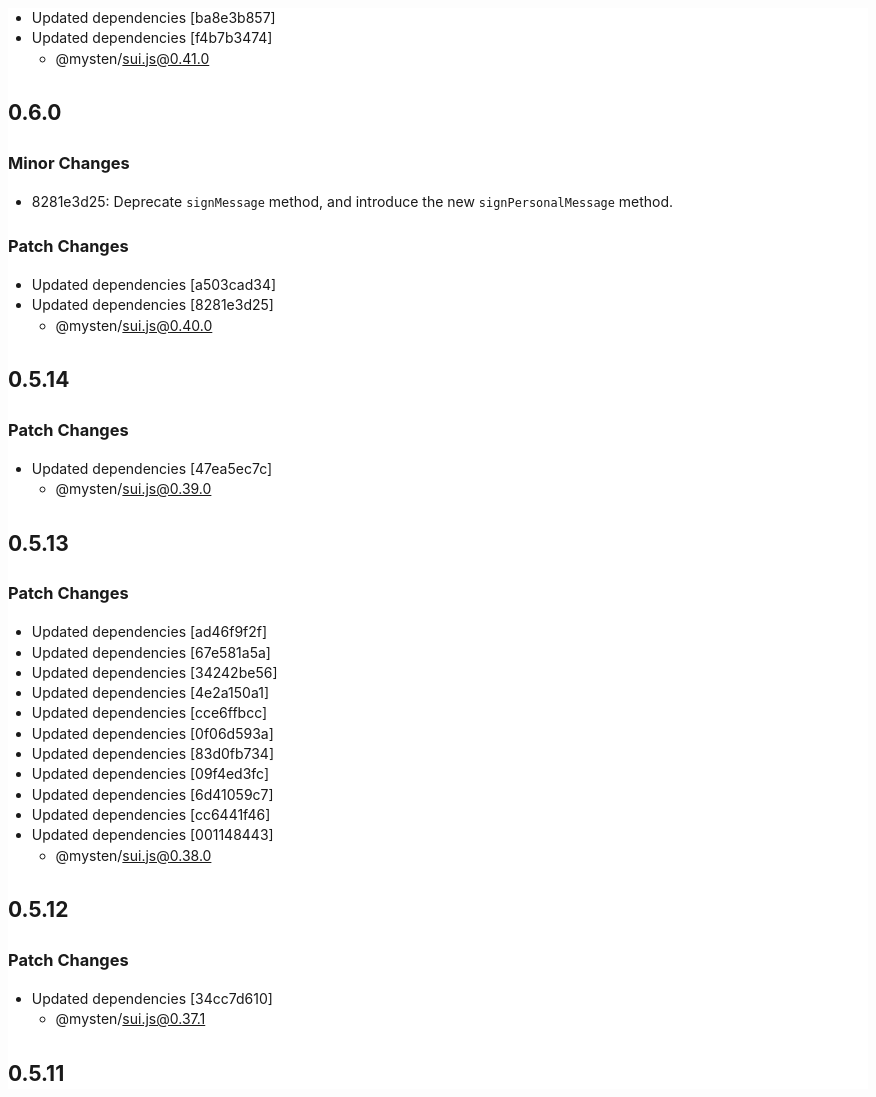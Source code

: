 - Updated dependencies [ba8e3b857]
- Updated dependencies [f4b7b3474]
  - @mysten/sui.js@0.41.0

## 0.6.0

### Minor Changes

- 8281e3d25: Deprecate `signMessage` method, and introduce the new `signPersonalMessage` method.

### Patch Changes

- Updated dependencies [a503cad34]
- Updated dependencies [8281e3d25]
  - @mysten/sui.js@0.40.0

## 0.5.14

### Patch Changes

- Updated dependencies [47ea5ec7c]
  - @mysten/sui.js@0.39.0

## 0.5.13

### Patch Changes

- Updated dependencies [ad46f9f2f]
- Updated dependencies [67e581a5a]
- Updated dependencies [34242be56]
- Updated dependencies [4e2a150a1]
- Updated dependencies [cce6ffbcc]
- Updated dependencies [0f06d593a]
- Updated dependencies [83d0fb734]
- Updated dependencies [09f4ed3fc]
- Updated dependencies [6d41059c7]
- Updated dependencies [cc6441f46]
- Updated dependencies [001148443]
  - @mysten/sui.js@0.38.0

## 0.5.12

### Patch Changes

- Updated dependencies [34cc7d610]
  - @mysten/sui.js@0.37.1

## 0.5.11
